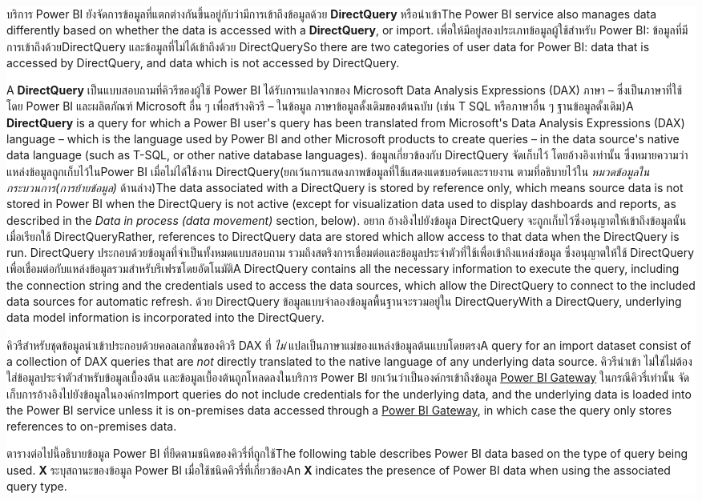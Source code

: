 <span data-ttu-id="3f4c2-233">บริการ Power BI ยังจัดการข้อมูลที่แตกต่างกันขึ้นอยู่กับว่ามีการเข้าถึงข้อมูลด้วย **DirectQuery** หรือนำเข้า</span><span class="sxs-lookup"><span data-stu-id="3f4c2-233">The Power BI service also manages data differently based on whether the data is accessed with a **DirectQuery**, or import.</span></span> <span data-ttu-id="3f4c2-234">เพื่อให้มีอยู่สองประเภทข้อมูลผู้ใช้สำหรับ Power BI: ข้อมูลที่มีการเข้าถึงด้วยDirectQuery และข้อมูลที่ไม่ได้เข้าถึงด้วย DirectQuery</span><span class="sxs-lookup"><span data-stu-id="3f4c2-234">So there are two categories of user data for Power BI: data that is accessed by DirectQuery, and data which is not accessed by DirectQuery.</span></span>

<span data-ttu-id="3f4c2-235">A **DirectQuery** เป็นแบบสอบถามที่คิวรีของผู้ใช้ Power BI ได้รับการแปลจากของ Microsoft Data Analysis Expressions (DAX) ภาษา – ซึ่งเป็นภาษาที่ใช้ โดย Power BI และผลิตภัณฑ์ Microsoft อื่น ๆ เพื่อสร้างคิวรี – ในข้อมูล ภาษาข้อมูลดั้งเดิมของต้นฉบับ (เช่น T SQL หรือภาษาอื่น ๆ ฐานข้อมูลดั้งเดิม)</span><span class="sxs-lookup"><span data-stu-id="3f4c2-235">A **DirectQuery** is a query for which a Power BI user's query has been translated from Microsoft's Data Analysis Expressions (DAX) language – which is the language used by Power BI and other Microsoft products to create queries – in the data source's native data language (such as T-SQL, or other native database languages).</span></span> <span data-ttu-id="3f4c2-236">ข้อมูลเกี่ยวข้องกับ DirectQuery จัดเก็บไว้ โดยอ้างอิงเท่านั้น ซึ่งหมายความว่า แหล่งข้อมูลถูกเก็บไว้ในPower BI เมื่อไม่ได้ใช้งาน DirectQuery(ยกเว้นการแสดงภาพข้อมูลที่ใช้แสดงแดชบอร์ดและรายงาน ตามที่อธิบายไว้ใน _หมวดข้อมูลในกระบวนการ(การย้ายข้อมูล)_ ด้านล่าง)</span><span class="sxs-lookup"><span data-stu-id="3f4c2-236">The data associated with a DirectQuery is stored by reference only, which means source data is not stored in Power BI when the DirectQuery is not active (except for visualization data used to display dashboards and reports, as described in the _Data in process (data movement)_ section, below).</span></span> <span data-ttu-id="3f4c2-237">อยาก อ้างอิงไปยังข้อมูล DirectQuery จะถูกเก็บไว้ซึ่งอนุญาตให้เข้าถึงข้อมูลนั้นเมื่อเรียกใช้ DirectQuery</span><span class="sxs-lookup"><span data-stu-id="3f4c2-237">Rather, references to DirectQuery data are stored which allow access to that data when the DirectQuery is run.</span></span> <span data-ttu-id="3f4c2-238">DirectQuery ประกอบด้วยข้อมูลที่จำเป็นทั้งหมดแบบสอบถาม รวมถึงสตริงการเชื่อมต่อและข้อมูลประจำตัวที่ใช้เพื่อเข้าถึงแหล่งข้อมูล ซึ่งอนุญาตให้ใช้ DirectQuery เพื่อเชื่อมต่อกับแหล่งข้อมูลรวมสำหรับรีเฟรชโดยอัตโนมัติ</span><span class="sxs-lookup"><span data-stu-id="3f4c2-238">A DirectQuery contains all the necessary information to execute the query, including the connection string and the credentials used to access the data sources, which allow the DirectQuery to connect to the included data sources for automatic refresh.</span></span> <span data-ttu-id="3f4c2-239">ด้วย DirectQuery ข้อมูลแบบจำลองข้อมูลพื้นฐานจะรวมอยู่ใน DirectQuery</span><span class="sxs-lookup"><span data-stu-id="3f4c2-239">With a DirectQuery, underlying data model information is incorporated into the DirectQuery.</span></span>

<span data-ttu-id="3f4c2-240">คิวรีสำหรับชุดข้อมูลนำเข้าประกอบด้วยคอลเลกชั่นของคิวรี DAX ที่ _ไม่_ แปลเป็นภาษาแม่ของแหล่งข้อมูลต้นแบบโดยตรง</span><span class="sxs-lookup"><span data-stu-id="3f4c2-240">A query for an import dataset consist of a collection of DAX queries that are _not_ directly translated to the native language of any underlying data source.</span></span> <span data-ttu-id="3f4c2-241">คิวรีนำเข้า ไม่ใช่ไม่ต้องใส่ข้อมูลประจำตัวสำหรับข้อมูลเบื้องต้น และข้อมูลเบื้องต้นถูกโหลดลงในบริการ Power BI ยกเว้นว่าเป็นองค์กรเข้าถึงข้อมูล [Power BI Gateway](../connect-data/service-gateway-onprem.md) ในกรณีคิวรี่เท่านั้น จัดเก็บการอ้างอิงไปยังข้อมูลในองค์กร</span><span class="sxs-lookup"><span data-stu-id="3f4c2-241">Import queries do not include credentials for the underlying data, and the underlying data is loaded into the Power BI service unless it is on-premises data accessed through a [Power BI Gateway](../connect-data/service-gateway-onprem.md), in which case the query only stores references to on-premises data.</span></span>

<span data-ttu-id="3f4c2-242">ตารางต่อไปนี้อธิบายข้อมูล Power BI ที่ยึดตามชนิดของคิวรี่ที่ถูกใช้</span><span class="sxs-lookup"><span data-stu-id="3f4c2-242">The following table describes Power BI data based on the type of query being used.</span></span> <span data-ttu-id="3f4c2-243">**X** ระบุสถานะของข้อมูล Power BI เมื่อใช้ชนิดคิวรี่ที่เกี่ยวข้อง</span><span class="sxs-lookup"><span data-stu-id="3f4c2-243">An **X** indicates the presence of Power BI data when using the associated query type.</span></span>
